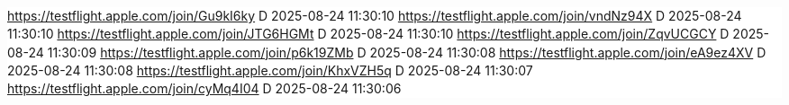   <td align="center"></td>
  <td align="center"><a href="https://testflight.apple.com/join/Gu9kI6ky">https://testflight.apple.com/join/Gu9kI6ky</a></td>
  <td align="center">D</td>
  <td align="center">2025-08-24 11:30:10</td>
</tr>
<tr>
  <td align="center"></td>
  <td align="center"></td>
  <td align="center"><a href="https://testflight.apple.com/join/vndNz94X">https://testflight.apple.com/join/vndNz94X</a></td>
  <td align="center">D</td>
  <td align="center">2025-08-24 11:30:10</td>
</tr>
<tr>
  <td align="center"></td>
  <td align="center"></td>
  <td align="center"><a href="https://testflight.apple.com/join/JTG6HGMt">https://testflight.apple.com/join/JTG6HGMt</a></td>
  <td align="center">D</td>
  <td align="center">2025-08-24 11:30:10</td>
</tr>
<tr>
  <td align="center"></td>
  <td align="center"></td>
  <td align="center"><a href="https://testflight.apple.com/join/ZqvUCGCY">https://testflight.apple.com/join/ZqvUCGCY</a></td>
  <td align="center">D</td>
  <td align="center">2025-08-24 11:30:09</td>
</tr>
<tr>
  <td align="center"></td>
  <td align="center"></td>
  <td align="center"><a href="https://testflight.apple.com/join/p6k19ZMb">https://testflight.apple.com/join/p6k19ZMb</a></td>
  <td align="center">D</td>
  <td align="center">2025-08-24 11:30:08</td>
</tr>
<tr>
  <td align="center"></td>
  <td align="center"></td>
  <td align="center"><a href="https://testflight.apple.com/join/eA9ez4XV">https://testflight.apple.com/join/eA9ez4XV</a></td>
  <td align="center">D</td>
  <td align="center">2025-08-24 11:30:08</td>
</tr>
<tr>
  <td align="center"></td>
  <td align="center"></td>
  <td align="center"><a href="https://testflight.apple.com/join/KhxVZH5q">https://testflight.apple.com/join/KhxVZH5q</a></td>
  <td align="center">D</td>
  <td align="center">2025-08-24 11:30:07</td>
</tr>
<tr>
  <td align="center"></td>
  <td align="center"></td>
  <td align="center"><a href="https://testflight.apple.com/join/cyMq4I04">https://testflight.apple.com/join/cyMq4I04</a></td>
  <td align="center">D</td>
  <td align="center">2025-08-24 11:30:06</td>
</tr>
<tr>
  <td align="center"></td>